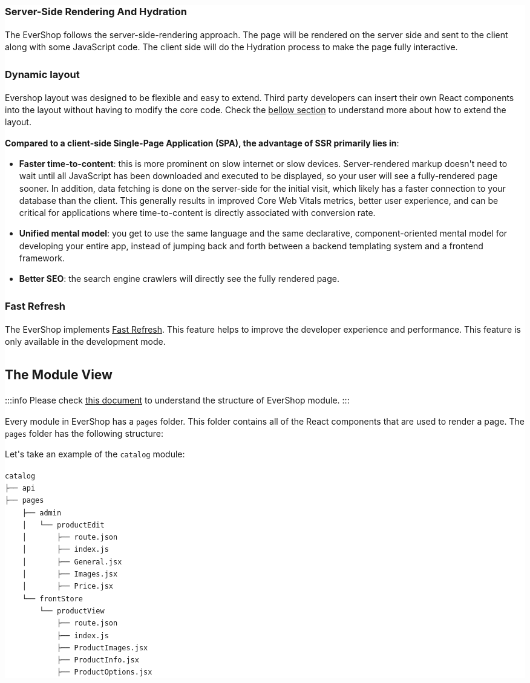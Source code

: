 ### Server-Side Rendering And Hydration

The EverShop follows the server-side-rendering approach. The page will be rendered on the server side and sent to the client along with some JavaScript code. The client side will do the Hydration process to make the page fully interactive.

### Dynamic layout

Evershop layout was designed to be flexible and easy to extend. Third party developers can insert their own React components into the layout without having to modify the core code. Check the [bellow section](#the-area-component) to understand more about how to extend the layout.

**Compared to a client-side Single-Page Application (SPA), the advantage of SSR primarily lies in**:

- **Faster time-to-content**: this is more prominent on slow internet or slow devices. Server-rendered markup doesn't need to wait until all JavaScript has been downloaded and executed to be displayed, so your user will see a fully-rendered page sooner. In addition, data fetching is done on the server-side for the initial visit, which likely has a faster connection to your database than the client. This generally results in improved Core Web Vitals metrics, better user experience, and can be critical for applications where time-to-content is directly associated with conversion rate.

- **Unified mental model**: you get to use the same language and the same declarative, component-oriented mental model for developing your entire app, instead of jumping back and forth between a backend templating system and a frontend framework.

- **Better SEO**: the search engine crawlers will directly see the fully rendered page.

### Fast Refresh

The EverShop implements [Fast Refresh](../knowledge-base/fast-refresh). This feature helps to improve the developer experience and performance. This feature is only available in the development mode.

## The Module View

:::info
Please check [this document](../module/module-overview) to understand the structure of EverShop module.
:::

Every module in EverShop has a `pages` folder. This folder contains all of the React components that are used to render a page. The `pages` folder has the following structure:

Let's take an example of the `catalog` module:

```bash
catalog
├── api
├── pages
    ├── admin
    │   └── productEdit
    │       ├── route.json
    │       ├── index.js
    │       ├── General.jsx
    │       ├── Images.jsx
    │       ├── Price.jsx
    └── frontStore
        └── productView
            ├── route.json
            ├── index.js
            ├── ProductImages.jsx
            ├── ProductInfo.jsx
            ├── ProductOptions.jsx
```
